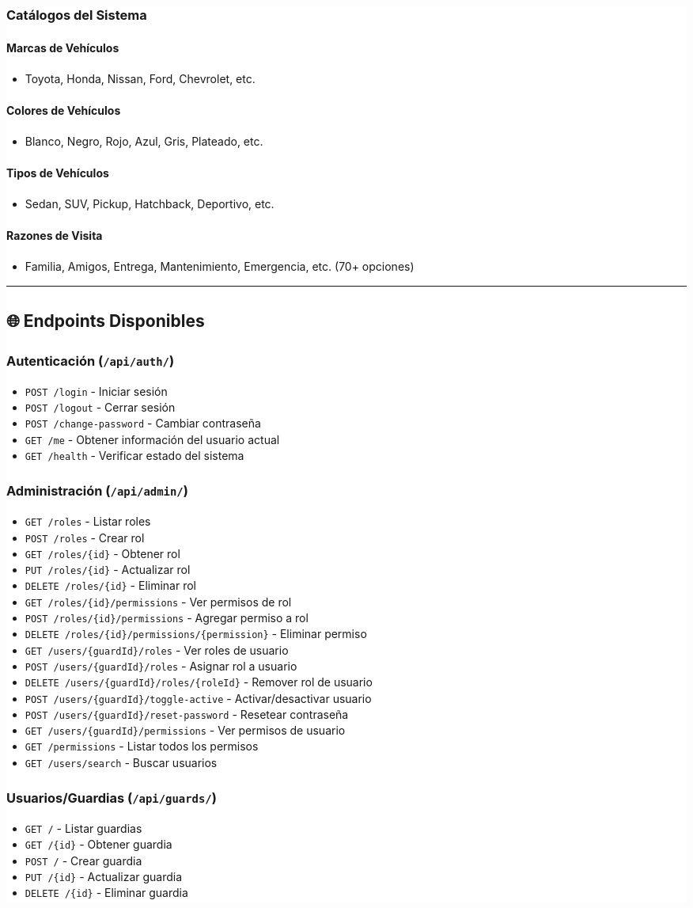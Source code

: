### Catálogos del Sistema

#### Marcas de Vehículos
- Toyota, Honda, Nissan, Ford, Chevrolet, etc.

#### Colores de Vehículos  
- Blanco, Negro, Rojo, Azul, Gris, Plateado, etc.

#### Tipos de Vehículos
- Sedan, SUV, Pickup, Hatchback, Deportivo, etc.

#### Razones de Visita
- Familia, Amigos, Entrega, Mantenimiento, Emergencia, etc. (70+ opciones)

---

## 🌐 Endpoints Disponibles

### Autenticación (`/api/auth/`)
- `POST /login` - Iniciar sesión
- `POST /logout` - Cerrar sesión  
- `POST /change-password` - Cambiar contraseña
- `GET /me` - Obtener información del usuario actual
- `GET /health` - Verificar estado del sistema

### Administración (`/api/admin/`)
- `GET /roles` - Listar roles
- `POST /roles` - Crear rol
- `GET /roles/{id}` - Obtener rol
- `PUT /roles/{id}` - Actualizar rol
- `DELETE /roles/{id}` - Eliminar rol
- `GET /roles/{id}/permissions` - Ver permisos de rol
- `POST /roles/{id}/permissions` - Agregar permiso a rol
- `DELETE /roles/{id}/permissions/{permission}` - Eliminar permiso
- `GET /users/{guardId}/roles` - Ver roles de usuario
- `POST /users/{guardId}/roles` - Asignar rol a usuario
- `DELETE /users/{guardId}/roles/{roleId}` - Remover rol de usuario
- `POST /users/{guardId}/toggle-active` - Activar/desactivar usuario
- `POST /users/{guardId}/reset-password` - Resetear contraseña
- `GET /users/{guardId}/permissions` - Ver permisos de usuario
- `GET /permissions` - Listar todos los permisos
- `GET /users/search` - Buscar usuarios

### Usuarios/Guardias (`/api/guards/`)
- `GET /` - Listar guardias
- `GET /{id}` - Obtener guardia
- `POST /` - Crear guardia
- `PUT /{id}` - Actualizar guardia
- `DELETE /{id}` - Eliminar guardia

